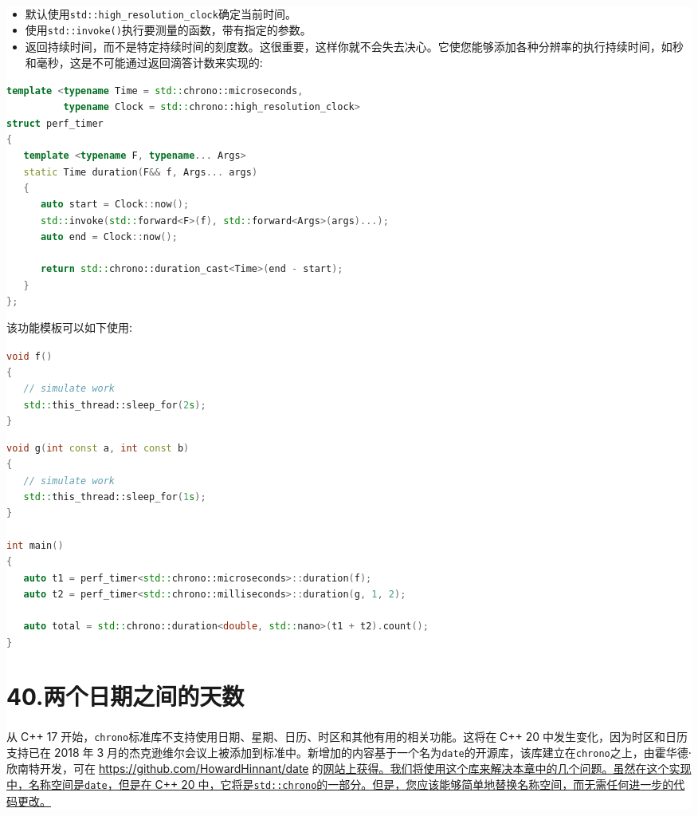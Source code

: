 *   默认使用`std::high_resolution_clock`确定当前时间。
*   使用`std::invoke()`执行要测量的函数，带有指定的参数。
*   返回持续时间，而不是特定持续时间的刻度数。这很重要，这样你就不会失去决心。它使您能够添加各种分辨率的执行持续时间，如秒和毫秒，这是不可能通过返回滴答计数来实现的:

```cpp
template <typename Time = std::chrono::microseconds,
          typename Clock = std::chrono::high_resolution_clock>
struct perf_timer
{
   template <typename F, typename... Args>
   static Time duration(F&& f, Args... args)
   {
      auto start = Clock::now();
      std::invoke(std::forward<F>(f), std::forward<Args>(args)...);
      auto end = Clock::now();

      return std::chrono::duration_cast<Time>(end - start);
   }
};
```

该功能模板可以如下使用:

```cpp
void f() 
{ 
   // simulate work
   std::this_thread::sleep_for(2s); 
}

```

```cpp
void g(int const a, int const b) 
{ 
   // simulate work
   std::this_thread::sleep_for(1s); 
}

int main()
{
   auto t1 = perf_timer<std::chrono::microseconds>::duration(f);
   auto t2 = perf_timer<std::chrono::milliseconds>::duration(g, 1, 2);

   auto total = std::chrono::duration<double, std::nano>(t1 + t2).count();
}
```

# 40.两个日期之间的天数

从 C++ 17 开始，`chrono`标准库不支持使用日期、星期、日历、时区和其他有用的相关功能。这将在 C++ 20 中发生变化，因为时区和日历支持已在 2018 年 3 月的杰克逊维尔会议上被添加到标准中。新增加的内容基于一个名为`date`的开源库，该库建立在`chrono`之上，由霍华德·欣南特开发，可在 https://github.com/HowardHinnant/date 的[网站上获得。我们将使用这个库来解决本章中的几个问题。虽然在这个实现中，名称空间是`date`，但是在 C++ 20 中，它将是`std::chrono`的一部分。但是，您应该能够简单地替换名称空间，而无需任何进一步的代码更改。](https://github.com/HowardHinnant/date)
